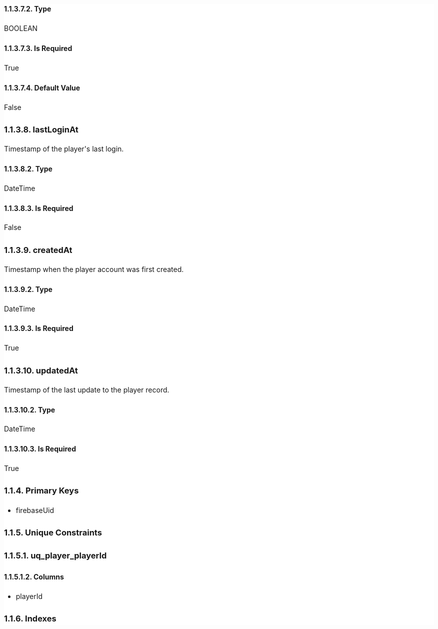 #### 1.1.3.7.2. Type
BOOLEAN

#### 1.1.3.7.3. Is Required
True

#### 1.1.3.7.4. Default Value
False

### 1.1.3.8. lastLoginAt
Timestamp of the player's last login.

#### 1.1.3.8.2. Type
DateTime

#### 1.1.3.8.3. Is Required
False

### 1.1.3.9. createdAt
Timestamp when the player account was first created.

#### 1.1.3.9.2. Type
DateTime

#### 1.1.3.9.3. Is Required
True

### 1.1.3.10. updatedAt
Timestamp of the last update to the player record.

#### 1.1.3.10.2. Type
DateTime

#### 1.1.3.10.3. Is Required
True


### 1.1.4. Primary Keys

- firebaseUid

### 1.1.5. Unique Constraints

### 1.1.5.1. uq_player_playerId
#### 1.1.5.1.2. Columns

- playerId


### 1.1.6. Indexes
